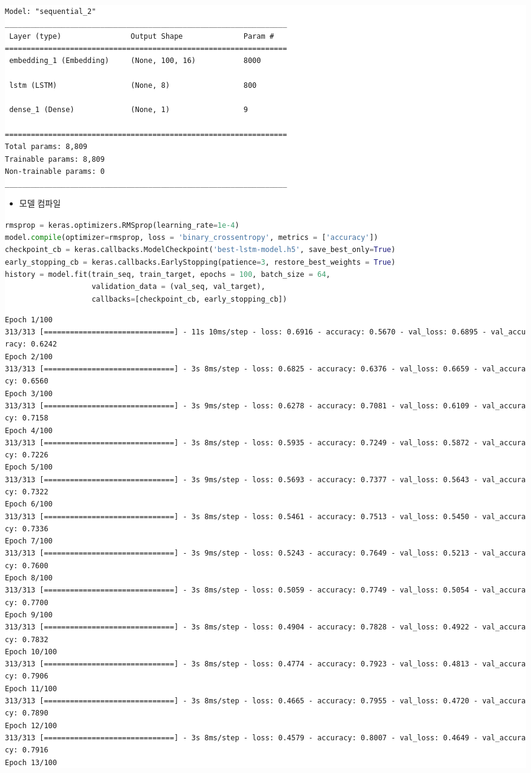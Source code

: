     Model: "sequential_2"
    _________________________________________________________________
     Layer (type)                Output Shape              Param #   
    =================================================================
     embedding_1 (Embedding)     (None, 100, 16)           8000      
                                                                     
     lstm (LSTM)                 (None, 8)                 800       
                                                                     
     dense_1 (Dense)             (None, 1)                 9         
                                                                     
    =================================================================
    Total params: 8,809
    Trainable params: 8,809
    Non-trainable params: 0
    _________________________________________________________________
    

- 모델 컴파일


```python
rmsprop = keras.optimizers.RMSprop(learning_rate=1e-4)
model.compile(optimizer=rmsprop, loss = 'binary_crossentropy', metrics = ['accuracy'])
checkpoint_cb = keras.callbacks.ModelCheckpoint('best-lstm-model.h5', save_best_only=True)
early_stopping_cb = keras.callbacks.EarlyStopping(patience=3, restore_best_weights = True)
history = model.fit(train_seq, train_target, epochs = 100, batch_size = 64,
                    validation_data = (val_seq, val_target),
                    callbacks=[checkpoint_cb, early_stopping_cb])
```

    Epoch 1/100
    313/313 [==============================] - 11s 10ms/step - loss: 0.6916 - accuracy: 0.5670 - val_loss: 0.6895 - val_accuracy: 0.6242
    Epoch 2/100
    313/313 [==============================] - 3s 8ms/step - loss: 0.6825 - accuracy: 0.6376 - val_loss: 0.6659 - val_accuracy: 0.6560
    Epoch 3/100
    313/313 [==============================] - 3s 9ms/step - loss: 0.6278 - accuracy: 0.7081 - val_loss: 0.6109 - val_accuracy: 0.7158
    Epoch 4/100
    313/313 [==============================] - 3s 8ms/step - loss: 0.5935 - accuracy: 0.7249 - val_loss: 0.5872 - val_accuracy: 0.7226
    Epoch 5/100
    313/313 [==============================] - 3s 9ms/step - loss: 0.5693 - accuracy: 0.7377 - val_loss: 0.5643 - val_accuracy: 0.7322
    Epoch 6/100
    313/313 [==============================] - 3s 8ms/step - loss: 0.5461 - accuracy: 0.7513 - val_loss: 0.5450 - val_accuracy: 0.7336
    Epoch 7/100
    313/313 [==============================] - 3s 9ms/step - loss: 0.5243 - accuracy: 0.7649 - val_loss: 0.5213 - val_accuracy: 0.7600
    Epoch 8/100
    313/313 [==============================] - 3s 8ms/step - loss: 0.5059 - accuracy: 0.7749 - val_loss: 0.5054 - val_accuracy: 0.7700
    Epoch 9/100
    313/313 [==============================] - 3s 8ms/step - loss: 0.4904 - accuracy: 0.7828 - val_loss: 0.4922 - val_accuracy: 0.7832
    Epoch 10/100
    313/313 [==============================] - 3s 8ms/step - loss: 0.4774 - accuracy: 0.7923 - val_loss: 0.4813 - val_accuracy: 0.7906
    Epoch 11/100
    313/313 [==============================] - 3s 8ms/step - loss: 0.4665 - accuracy: 0.7955 - val_loss: 0.4720 - val_accuracy: 0.7890
    Epoch 12/100
    313/313 [==============================] - 3s 8ms/step - loss: 0.4579 - accuracy: 0.8007 - val_loss: 0.4649 - val_accuracy: 0.7916
    Epoch 13/100
